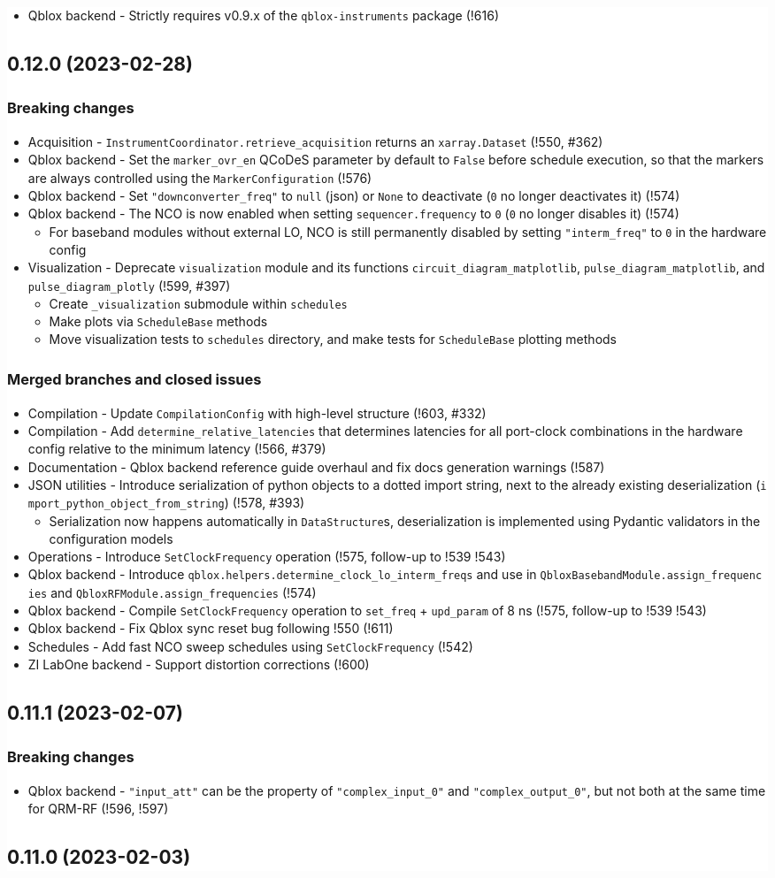 - Qblox backend - Strictly requires v0.9.x of the `qblox-instruments` package (!616)

## 0.12.0 (2023-02-28)

### Breaking changes

- Acquisition - `InstrumentCoordinator.retrieve_acquisition` returns an `xarray.Dataset` (!550, #362)
- Qblox backend - Set the `marker_ovr_en` QCoDeS parameter by default to `False` before schedule execution, so that the markers are always controlled using the `MarkerConfiguration` (!576)
- Qblox backend - Set `"downconverter_freq"` to `null` (json) or `None` to deactivate (`0` no longer deactivates it) (!574)
- Qblox backend - The NCO is now enabled when setting `sequencer.frequency` to `0` (`0` no longer disables it) (!574)
  - For baseband modules without external LO, NCO is still permanently disabled by setting `"interm_freq"` to `0` in the hardware config
- Visualization - Deprecate `visualization` module and its functions `circuit_diagram_matplotlib`, `pulse_diagram_matplotlib`, and `pulse_diagram_plotly` (!599, #397)
  - Create `_visualization` submodule within `schedules`
  - Make plots via `ScheduleBase` methods
  - Move visualization tests to `schedules` directory, and make tests for `ScheduleBase` plotting methods

### Merged branches and closed issues

- Compilation - Update `CompilationConfig` with high-level structure (!603, #332)
- Compilation - Add `determine_relative_latencies` that determines latencies for all port-clock combinations in the hardware config relative to the minimum latency (!566, #379)
- Documentation - Qblox backend reference guide overhaul and fix docs generation warnings (!587)
- JSON utilities - Introduce serialization of python objects to a dotted import string, next to the already existing deserialization (`import_python_object_from_string`) (!578, #393)
  - Serialization now happens automatically in `DataStructure`s, deserialization is implemented using Pydantic validators in the configuration models
- Operations - Introduce `SetClockFrequency` operation (!575, follow-up to !539 !543)
- Qblox backend - Introduce `qblox.helpers.determine_clock_lo_interm_freqs` and use in `QbloxBasebandModule.assign_frequencies` and `QbloxRFModule.assign_frequencies` (!574)
- Qblox backend - Compile `SetClockFrequency` operation to `set_freq` + `upd_param` of 8 ns (!575, follow-up to !539 !543)
- Qblox backend - Fix Qblox sync reset bug following !550 (!611)
- Schedules - Add fast NCO sweep schedules using `SetClockFrequency` (!542)
- ZI LabOne backend - Support distortion corrections (!600)

## 0.11.1 (2023-02-07)

### Breaking changes

- Qblox backend - `"input_att"` can be the property of `"complex_input_0"` and `"complex_output_0"`, but not both at the same time for QRM-RF (!596, !597)

## 0.11.0 (2023-02-03)
